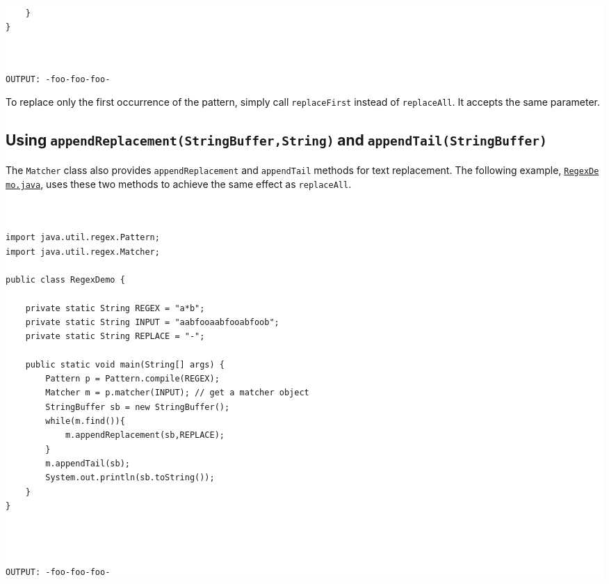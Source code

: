 ```
    }
}


```

```

OUTPUT: -foo-foo-foo-

```

To replace only the first occurrence of the pattern, simply call `replaceFirst` instead of `replaceAll`. It accepts the same parameter.

## Using `appendReplacement(StringBuffer,String)` and `appendTail(StringBuffer)`

The `Matcher` class also provides `appendReplacement` and `appendTail` methods for text replacement. The following example, 
[`RegexDemo.java`](examples/RegexDemo.java    ), uses these two methods to achieve the same effect as `replaceAll`.

```


import java.util.regex.Pattern;
import java.util.regex.Matcher;

public class RegexDemo {
 
    private static String REGEX = "a*b";
    private static String INPUT = "aabfooaabfooabfoob";
    private static String REPLACE = "-";
 
    public static void main(String[] args) {
        Pattern p = Pattern.compile(REGEX);
        Matcher m = p.matcher(INPUT); // get a matcher object
        StringBuffer sb = new StringBuffer();
        while(m.find()){
            m.appendReplacement(sb,REPLACE);
        }
        m.appendTail(sb);
        System.out.println(sb.toString());
    }
}



```

```

OUTPUT: -foo-foo-foo- 

```
